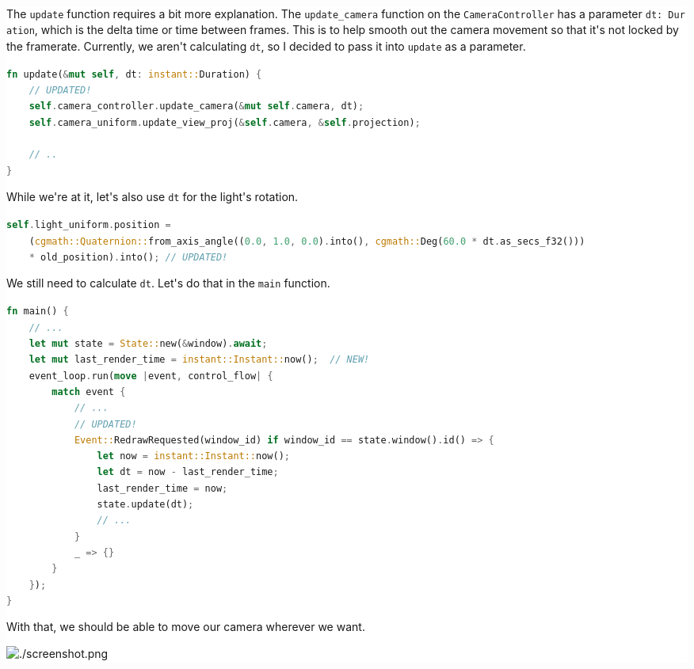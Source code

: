 The `update` function requires a bit more explanation. The `update_camera` function on the `CameraController` has a parameter `dt: Duration`, which is the delta time or time between frames. This is to help smooth out the camera movement so that it's not locked by the framerate. Currently, we aren't calculating `dt`, so I decided to pass it into `update` as a parameter.

```rust
fn update(&mut self, dt: instant::Duration) {
    // UPDATED!
    self.camera_controller.update_camera(&mut self.camera, dt);
    self.camera_uniform.update_view_proj(&self.camera, &self.projection);

    // ..
}
```

While we're at it, let's also use `dt` for the light's rotation.

```rust
self.light_uniform.position =
    (cgmath::Quaternion::from_axis_angle((0.0, 1.0, 0.0).into(), cgmath::Deg(60.0 * dt.as_secs_f32()))
    * old_position).into(); // UPDATED!
```

We still need to calculate `dt`. Let's do that in the `main` function.

```rust
fn main() {
    // ...
    let mut state = State::new(&window).await;
    let mut last_render_time = instant::Instant::now();  // NEW!
    event_loop.run(move |event, control_flow| {
        match event {
            // ...
            // UPDATED!
            Event::RedrawRequested(window_id) if window_id == state.window().id() => {
                let now = instant::Instant::now();
                let dt = now - last_render_time;
                last_render_time = now;
                state.update(dt);
                // ...
            }
            _ => {}
        }
    });
}
```

With that, we should be able to move our camera wherever we want.

![./screenshot.png](./screenshot.png)

<WasmExample example="tutorial12_camera"></WasmExample>

<AutoGithubLink/>
